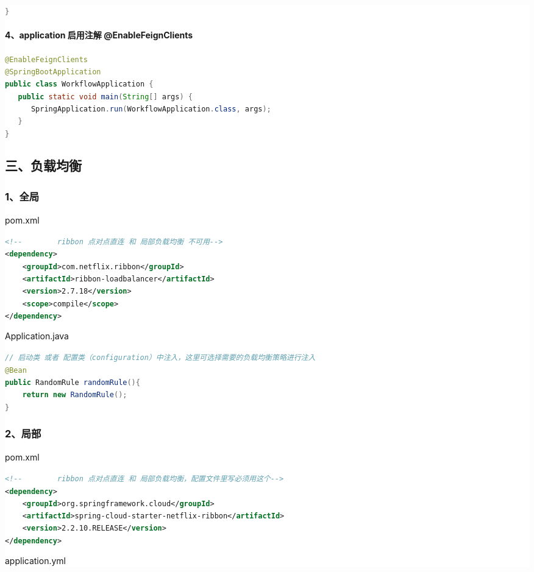 ```java
}
```

#### 4、application 启用注解 @EnableFeignClients

```java
@EnableFeignClients
@SpringBootApplication
public class WorkflowApplication {
   public static void main(String[] args) {
      SpringApplication.run(WorkflowApplication.class, args);
   }
}
```

## 三、负载均衡

### 1、全局

pom.xml

```xml
<!--        ribbon 点对点直连 和 局部负载均衡 不可用-->
<dependency>
    <groupId>com.netflix.ribbon</groupId>
    <artifactId>ribbon-loadbalancer</artifactId>
    <version>2.7.18</version>
    <scope>compile</scope>
</dependency>
```

Application.java

```java
// 启动类 或者 配置类（configuration）中注入，这里可选择需要的负载均衡策略进行注入
@Bean
public RandomRule randomRule(){
    return new RandomRule();
}
```

### 2、局部

pom.xml

```xml
<!--        ribbon 点对点直连 和 局部负载均衡，配置文件里写必须用这个-->
<dependency>
    <groupId>org.springframework.cloud</groupId>
    <artifactId>spring-cloud-starter-netflix-ribbon</artifactId>
    <version>2.2.10.RELEASE</version>
</dependency>
```

application.yml
